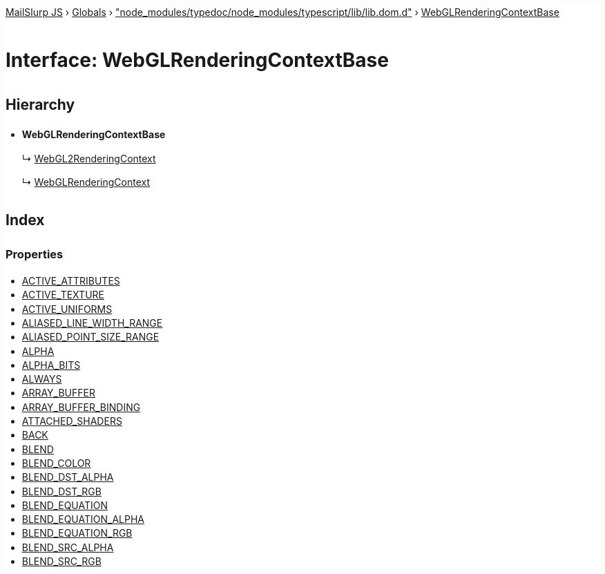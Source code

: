 [MailSlurp JS](../README.md) › [Globals](../globals.md) › ["node_modules/typedoc/node_modules/typescript/lib/lib.dom.d"](../modules/_node_modules_typedoc_node_modules_typescript_lib_lib_dom_d_.md) › [WebGLRenderingContextBase](_node_modules_typedoc_node_modules_typescript_lib_lib_dom_d_.webglrenderingcontextbase.md)

# Interface: WebGLRenderingContextBase

## Hierarchy

* **WebGLRenderingContextBase**

  ↳ [WebGL2RenderingContext](_node_modules_typedoc_node_modules_typescript_lib_lib_dom_d_.webgl2renderingcontext.md)

  ↳ [WebGLRenderingContext](_node_modules_typedoc_node_modules_typescript_lib_lib_dom_d_.webglrenderingcontext.md)

## Index

### Properties

* [ACTIVE_ATTRIBUTES](_node_modules_typedoc_node_modules_typescript_lib_lib_dom_d_.webglrenderingcontextbase.md#active_attributes)
* [ACTIVE_TEXTURE](_node_modules_typedoc_node_modules_typescript_lib_lib_dom_d_.webglrenderingcontextbase.md#active_texture)
* [ACTIVE_UNIFORMS](_node_modules_typedoc_node_modules_typescript_lib_lib_dom_d_.webglrenderingcontextbase.md#active_uniforms)
* [ALIASED_LINE_WIDTH_RANGE](_node_modules_typedoc_node_modules_typescript_lib_lib_dom_d_.webglrenderingcontextbase.md#aliased_line_width_range)
* [ALIASED_POINT_SIZE_RANGE](_node_modules_typedoc_node_modules_typescript_lib_lib_dom_d_.webglrenderingcontextbase.md#aliased_point_size_range)
* [ALPHA](_node_modules_typedoc_node_modules_typescript_lib_lib_dom_d_.webglrenderingcontextbase.md#alpha)
* [ALPHA_BITS](_node_modules_typedoc_node_modules_typescript_lib_lib_dom_d_.webglrenderingcontextbase.md#alpha_bits)
* [ALWAYS](_node_modules_typedoc_node_modules_typescript_lib_lib_dom_d_.webglrenderingcontextbase.md#always)
* [ARRAY_BUFFER](_node_modules_typedoc_node_modules_typescript_lib_lib_dom_d_.webglrenderingcontextbase.md#array_buffer)
* [ARRAY_BUFFER_BINDING](_node_modules_typedoc_node_modules_typescript_lib_lib_dom_d_.webglrenderingcontextbase.md#array_buffer_binding)
* [ATTACHED_SHADERS](_node_modules_typedoc_node_modules_typescript_lib_lib_dom_d_.webglrenderingcontextbase.md#attached_shaders)
* [BACK](_node_modules_typedoc_node_modules_typescript_lib_lib_dom_d_.webglrenderingcontextbase.md#back)
* [BLEND](_node_modules_typedoc_node_modules_typescript_lib_lib_dom_d_.webglrenderingcontextbase.md#blend)
* [BLEND_COLOR](_node_modules_typedoc_node_modules_typescript_lib_lib_dom_d_.webglrenderingcontextbase.md#blend_color)
* [BLEND_DST_ALPHA](_node_modules_typedoc_node_modules_typescript_lib_lib_dom_d_.webglrenderingcontextbase.md#blend_dst_alpha)
* [BLEND_DST_RGB](_node_modules_typedoc_node_modules_typescript_lib_lib_dom_d_.webglrenderingcontextbase.md#blend_dst_rgb)
* [BLEND_EQUATION](_node_modules_typedoc_node_modules_typescript_lib_lib_dom_d_.webglrenderingcontextbase.md#blend_equation)
* [BLEND_EQUATION_ALPHA](_node_modules_typedoc_node_modules_typescript_lib_lib_dom_d_.webglrenderingcontextbase.md#blend_equation_alpha)
* [BLEND_EQUATION_RGB](_node_modules_typedoc_node_modules_typescript_lib_lib_dom_d_.webglrenderingcontextbase.md#blend_equation_rgb)
* [BLEND_SRC_ALPHA](_node_modules_typedoc_node_modules_typescript_lib_lib_dom_d_.webglrenderingcontextbase.md#blend_src_alpha)
* [BLEND_SRC_RGB](_node_modules_typedoc_node_modules_typescript_lib_lib_dom_d_.webglrenderingcontextbase.md#blend_src_rgb)